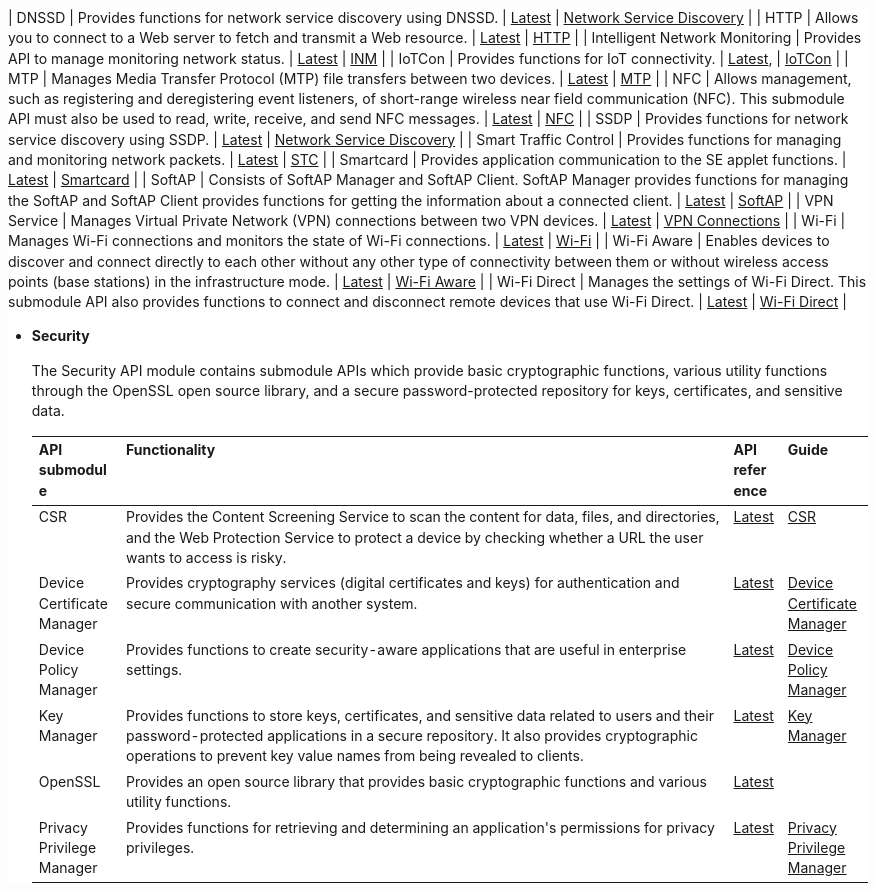   | DNSSD        | Provides functions for network service discovery using DNSSD. | [Latest](../api/common/latest/group__CAPI__NETWORK__DNSSD__MODULE.html) | [Network Service Discovery](connectivity/nsd.md) |
  | HTTP         | Allows you to connect to a Web server to fetch and transmit a Web resource. | [Latest](../api/common/latest/group__CAPI__NETWORK__HTTP__MODULE.html) | [HTTP](connectivity/http-api.md) |
  | Intelligent Network Monitoring | Provides API to manage monitoring network status. | [Latest](../api/common/latest/group__CAPI__NETWORK__INM__MODULE.html) |  [INM](connectivity/inm.md) |
  | IoTCon       | Provides functions for IoT connectivity.   | [Latest](../api/common/latest/group__CAPI__IOT__CONNECTIVITY__MODULE.html),   | [IoTCon](connectivity/iotcon.md) |
  | MTP          | Manages Media Transfer Protocol (MTP) file transfers between two devices. | [Latest](../api/common/latest/group__CAPI__NETWORK__MTP__MODULE.html) | [MTP](connectivity/mtp.md) |
  | NFC          | Allows   management, such as registering and deregistering event listeners, of short-range wireless near field communication (NFC). This submodule API must   also be used to read, write, receive, and send NFC messages. | [Latest](../api/common/latest/group__CAPI__NETWORK__NFC__MODULE.html) | [NFC](connectivity/nfc.md) |
  | SSDP         | Provides functions for network service discovery using SSDP. | [Latest](../api/common/latest/group__CAPI__NETWORK__SSDP__MODULE.html) | [Network Service   Discovery](connectivity/nsd.md) |
  | Smart Traffic Control      | Provides functions for managing and monitoring network packets. | [Latest](../api/common/latest/group__CAPI__NETWORK__STC__MODULE.html) | [STC](connectivity/stc.md) |
  | Smartcard    | Provides application communication to the SE applet functions. | [Latest](../api/common/latest/group__CAPI__NETWORK__SMARTCARD__MODULE.html) | [Smartcard](connectivity/smartcard.md) |
  | SoftAP       | Consists of SoftAP Manager and SoftAP Client. SoftAP Manager provides functions for managing the SoftAP and SoftAP Client provides functions for getting the information about a connected client. | [Latest](../api/common/latest/group__CAPI__NETWORK__SOFTAP__MODULE.html) | [SoftAP](connectivity/softap.md) |
  | VPN Service  | Manages Virtual Private Network (VPN) connections between two VPN devices. | [Latest](../api/common/latest/group__CAPI__NETWORK__VPN__SERVICE__MODULE.html) | [VPN Connections](connectivity/vpn.md) |
  | Wi-Fi        | Manages Wi-Fi connections and monitors the state of Wi-Fi connections. | [Latest](../api/common/latest/group__CAPI__NETWORK__WIFI__PACKAGE.html) | [Wi-Fi](connectivity/wifi.md) |
  | Wi-Fi Aware  | Enables devices to discover and connect directly to each other without any other type of connectivity between them or without wireless access points (base stations) in the infrastructure mode. | [Latest](../api/common/latest/group__CAPI__NETWORK__WIFI__AWARE__MODULE.html) | [Wi-Fi Aware](connectivity/wifi-aware.md) |
  | Wi-Fi Direct | Manages the settings of Wi-Fi Direct. This submodule API also provides functions to connect and disconnect remote devices that use Wi-Fi Direct. | [Latest](../api/common/latest/group__CAPI__NETWORK__WIFI__DIRECT__MODULE.html) | [Wi-Fi Direct](connectivity/wifi-direct.md) |

- **Security**

  The Security API module contains submodule APIs which provide basic cryptographic functions, various utility functions through the OpenSSL open source library, and a secure password-protected repository for keys, certificates, and sensitive data.

  | API submodule | Functionality                                    | API reference | Guide   |
  | ------------- | ------------------------------------------------ | ------------- | ------- |
  | CSR                         | Provides the Content Screening Service to scan the content for data, files, and directories, and the Web Protection Service to protect a device by checking whether a URL the user wants to access is risky. | [Latest](../api/common/latest/group__CAPI__CSR__FRAMEWORK__MODULE.html) | [CSR](security/csr.md) |
  | Device Certificate Manager  | Provides cryptography services (digital certificates and keys) for authentication and secure communication with another system. | [Latest](../api/common/latest/group__CAPI__DEVICE__CERTIFICATE__MANAGER__MODULE.html) | [Device Certificate Manager](security/device-certificate-manager.md) |
  | Device Policy Manager       | Provides functions to create security-aware applications that are useful in enterprise settings. | [Latest](../api/common/latest/group__CAPI__SECURITY__DPM__MODULE.html) | [Device Policy Manager](security/dpm.md) |
  | Key Manager                 | Provides functions to store keys, certificates, and sensitive data related to users and their password-protected applications in a secure repository. It also provides cryptographic operations to prevent key value names from being revealed to clients. | [Latest](../api/common/latest/group__CAPI__KEY__MANAGER__MODULE.html) | [Key Manager](security/secure-key.md) |
  | OpenSSL                     | Provides an open source library that provides basic cryptographic functions and various utility functions. | [Latest](../api/common/latest/group__OPENSRC__OPENSSL__FRAMEWORK.html) |      |
  | Privacy Privilege Manager   | Provides functions for retrieving and determining an application's permissions for privacy privileges. | [Latest](../api/common/latest/group__CAPI__PRIVACY__PRIVILEGE__MANAGER__MODULE.html) | [Privacy Privilege Manager](security/privacy-related-permissions.md) |